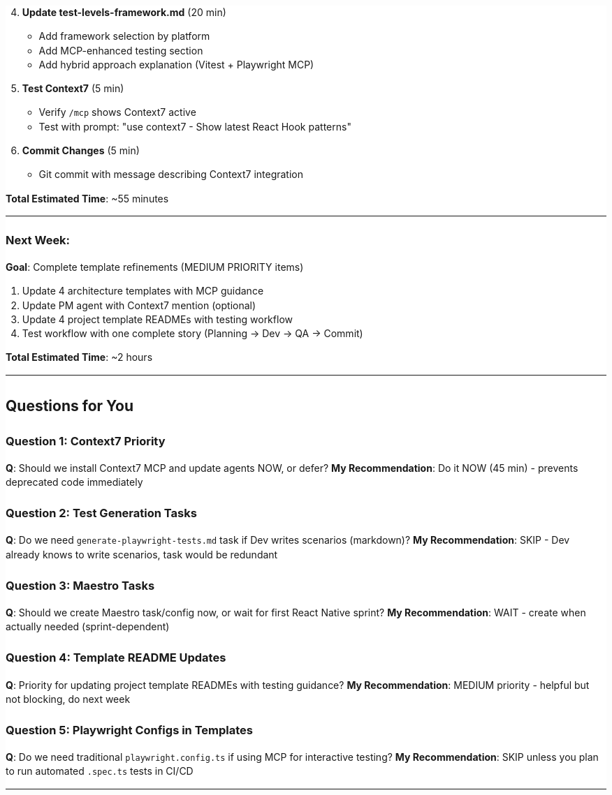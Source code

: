 4. **Update test-levels-framework.md** (20 min)
   - Add framework selection by platform
   - Add MCP-enhanced testing section
   - Add hybrid approach explanation (Vitest + Playwright MCP)

5. **Test Context7** (5 min)
   - Verify `/mcp` shows Context7 active
   - Test with prompt: "use context7 - Show latest React Hook patterns"

6. **Commit Changes** (5 min)
   - Git commit with message describing Context7 integration

**Total Estimated Time**: ~55 minutes

---

### Next Week:

**Goal**: Complete template refinements (MEDIUM PRIORITY items)

1. Update 4 architecture templates with MCP guidance
2. Update PM agent with Context7 mention (optional)
3. Update 4 project template READMEs with testing workflow
4. Test workflow with one complete story (Planning → Dev → QA → Commit)

**Total Estimated Time**: ~2 hours

---

## Questions for You

### Question 1: Context7 Priority
**Q**: Should we install Context7 MCP and update agents NOW, or defer?
**My Recommendation**: Do it NOW (45 min) - prevents deprecated code immediately

### Question 2: Test Generation Tasks
**Q**: Do we need `generate-playwright-tests.md` task if Dev writes scenarios (markdown)?
**My Recommendation**: SKIP - Dev already knows to write scenarios, task would be redundant

### Question 3: Maestro Tasks
**Q**: Should we create Maestro task/config now, or wait for first React Native sprint?
**My Recommendation**: WAIT - create when actually needed (sprint-dependent)

### Question 4: Template README Updates
**Q**: Priority for updating project template READMEs with testing guidance?
**My Recommendation**: MEDIUM priority - helpful but not blocking, do next week

### Question 5: Playwright Configs in Templates
**Q**: Do we need traditional `playwright.config.ts` if using MCP for interactive testing?
**My Recommendation**: SKIP unless you plan to run automated `.spec.ts` tests in CI/CD

---

